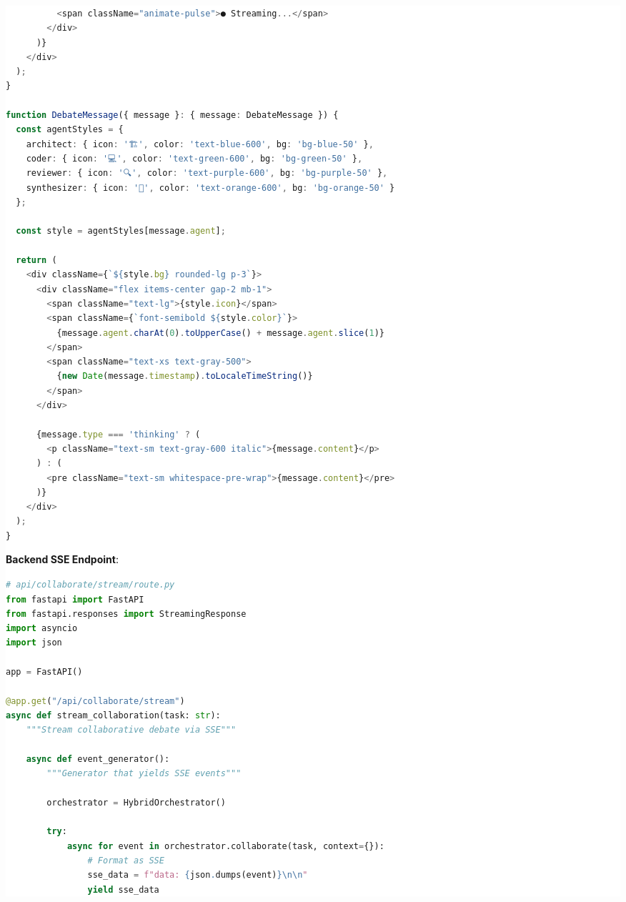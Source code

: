 ```typescript
          <span className="animate-pulse">● Streaming...</span>
        </div>
      )}
    </div>
  );
}

function DebateMessage({ message }: { message: DebateMessage }) {
  const agentStyles = {
    architect: { icon: '🏗️', color: 'text-blue-600', bg: 'bg-blue-50' },
    coder: { icon: '💻', color: 'text-green-600', bg: 'bg-green-50' },
    reviewer: { icon: '🔍', color: 'text-purple-600', bg: 'bg-purple-50' },
    synthesizer: { icon: '🔄', color: 'text-orange-600', bg: 'bg-orange-50' }
  };

  const style = agentStyles[message.agent];

  return (
    <div className={`${style.bg} rounded-lg p-3`}>
      <div className="flex items-center gap-2 mb-1">
        <span className="text-lg">{style.icon}</span>
        <span className={`font-semibold ${style.color}`}>
          {message.agent.charAt(0).toUpperCase() + message.agent.slice(1)}
        </span>
        <span className="text-xs text-gray-500">
          {new Date(message.timestamp).toLocaleTimeString()}
        </span>
      </div>

      {message.type === 'thinking' ? (
        <p className="text-sm text-gray-600 italic">{message.content}</p>
      ) : (
        <pre className="text-sm whitespace-pre-wrap">{message.content}</pre>
      )}
    </div>
  );
}
```

**Backend SSE Endpoint**:

```python
# api/collaborate/stream/route.py
from fastapi import FastAPI
from fastapi.responses import StreamingResponse
import asyncio
import json

app = FastAPI()

@app.get("/api/collaborate/stream")
async def stream_collaboration(task: str):
    """Stream collaborative debate via SSE"""

    async def event_generator():
        """Generator that yields SSE events"""

        orchestrator = HybridOrchestrator()

        try:
            async for event in orchestrator.collaborate(task, context={}):
                # Format as SSE
                sse_data = f"data: {json.dumps(event)}\n\n"
                yield sse_data
```